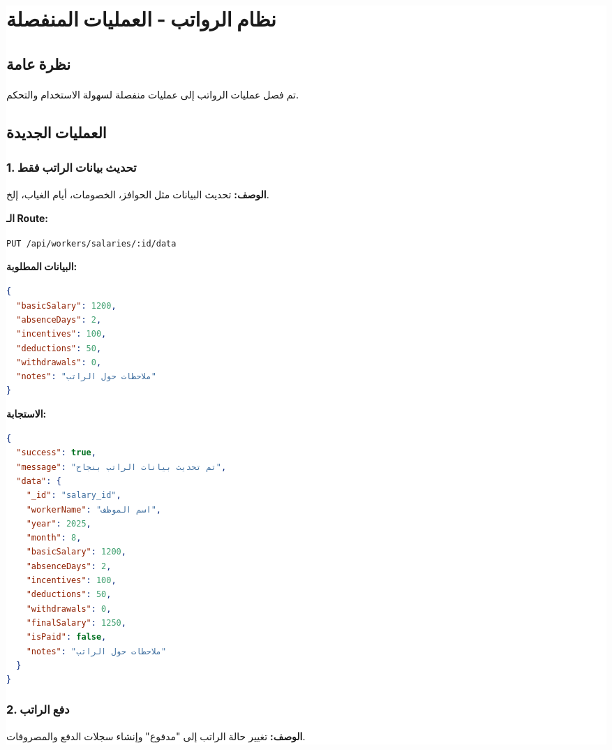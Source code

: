 # نظام الرواتب - العمليات المنفصلة

## نظرة عامة
تم فصل عمليات الرواتب إلى عمليات منفصلة لسهولة الاستخدام والتحكم.

## العمليات الجديدة

### 1. تحديث بيانات الراتب فقط
**الوصف:** تحديث البيانات مثل الحوافز، الخصومات، أيام الغياب، إلخ.

**الـ Route:**
```
PUT /api/workers/salaries/:id/data
```

**البيانات المطلوبة:**
```json
{
  "basicSalary": 1200,
  "absenceDays": 2,
  "incentives": 100,
  "deductions": 50,
  "withdrawals": 0,
  "notes": "ملاحظات حول الراتب"
}
```

**الاستجابة:**
```json
{
  "success": true,
  "message": "تم تحديث بيانات الراتب بنجاح",
  "data": {
    "_id": "salary_id",
    "workerName": "اسم الموظف",
    "year": 2025,
    "month": 8,
    "basicSalary": 1200,
    "absenceDays": 2,
    "incentives": 100,
    "deductions": 50,
    "withdrawals": 0,
    "finalSalary": 1250,
    "isPaid": false,
    "notes": "ملاحظات حول الراتب"
  }
}
```

### 2. دفع الراتب
**الوصف:** تغيير حالة الراتب إلى "مدفوع" وإنشاء سجلات الدفع والمصروفات.
